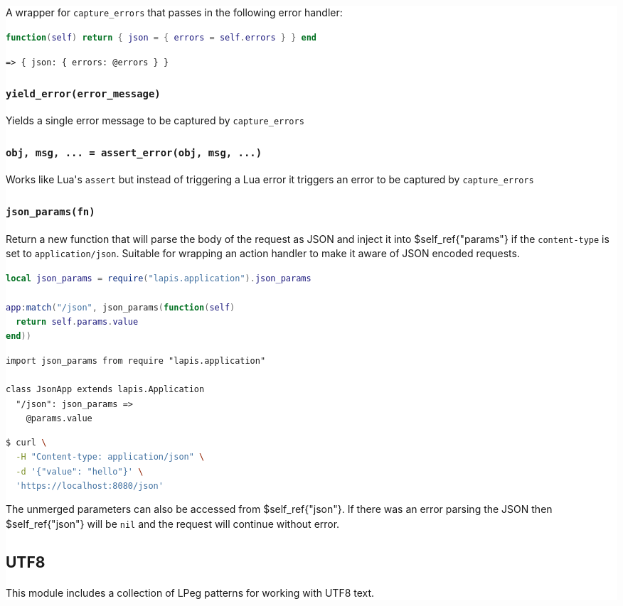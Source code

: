 A wrapper for `capture_errors` that passes in the following error handler:

```lua
function(self) return { json = { errors = self.errors } } end
```

```moon
=> { json: { errors: @errors } }
```

### `yield_error(error_message)`

Yields a single error message to be captured by `capture_errors`

### `obj, msg, ... = assert_error(obj, msg, ...)`

Works like Lua's `assert` but instead of triggering a Lua error it triggers an
error to be captured by `capture_errors`


### `json_params(fn)`

Return a new function that will parse the body of the request as JSON and
inject it into $self_ref{"params"} if the `content-type` is set to
`application/json`. Suitable for wrapping an action handler to make it aware of
JSON encoded requests.

```lua
local json_params = require("lapis.application").json_params

app:match("/json", json_params(function(self)
  return self.params.value
end))
```

```moon
import json_params from require "lapis.application"

class JsonApp extends lapis.Application
  "/json": json_params =>
    @params.value
```

```bash
$ curl \
  -H "Content-type: application/json" \
  -d '{"value": "hello"}' \
  'https://localhost:8080/json'
```

The unmerged parameters can also be accessed from $self_ref{"json"}. If there
was an error parsing the JSON then $self_ref{"json"} will be `nil` and the
request will continue without error.

## UTF8

This module includes a collection of LPeg patterns for working with UTF8 text.
